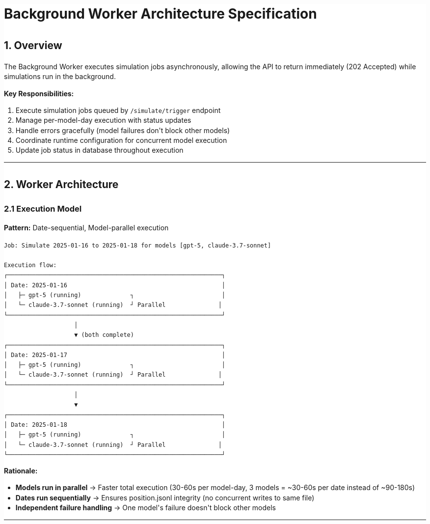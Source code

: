 # Background Worker Architecture Specification

## 1. Overview

The Background Worker executes simulation jobs asynchronously, allowing the API to return immediately (202 Accepted) while simulations run in the background.

**Key Responsibilities:**
1. Execute simulation jobs queued by `/simulate/trigger` endpoint
2. Manage per-model-day execution with status updates
3. Handle errors gracefully (model failures don't block other models)
4. Coordinate runtime configuration for concurrent model execution
5. Update job status in database throughout execution

---

## 2. Worker Architecture

### 2.1 Execution Model

**Pattern:** Date-sequential, Model-parallel execution

```
Job: Simulate 2025-01-16 to 2025-01-18 for models [gpt-5, claude-3.7-sonnet]

Execution flow:
┌─────────────────────────────────────────────────────────────┐
│ Date: 2025-01-16                                            │
│   ├─ gpt-5 (running)              ┐                         │
│   └─ claude-3.7-sonnet (running)  ┘ Parallel               │
└─────────────────────────────────────────────────────────────┘
                    │
                    ▼ (both complete)
┌─────────────────────────────────────────────────────────────┐
│ Date: 2025-01-17                                            │
│   ├─ gpt-5 (running)              ┐                         │
│   └─ claude-3.7-sonnet (running)  ┘ Parallel               │
└─────────────────────────────────────────────────────────────┘
                    │
                    ▼
┌─────────────────────────────────────────────────────────────┐
│ Date: 2025-01-18                                            │
│   ├─ gpt-5 (running)              ┐                         │
│   └─ claude-3.7-sonnet (running)  ┘ Parallel               │
└─────────────────────────────────────────────────────────────┘
```

**Rationale:**
- **Models run in parallel** → Faster total execution (30-60s per model-day, 3 models = ~30-60s per date instead of ~90-180s)
- **Dates run sequentially** → Ensures position.jsonl integrity (no concurrent writes to same file)
- **Independent failure handling** → One model's failure doesn't block other models

---